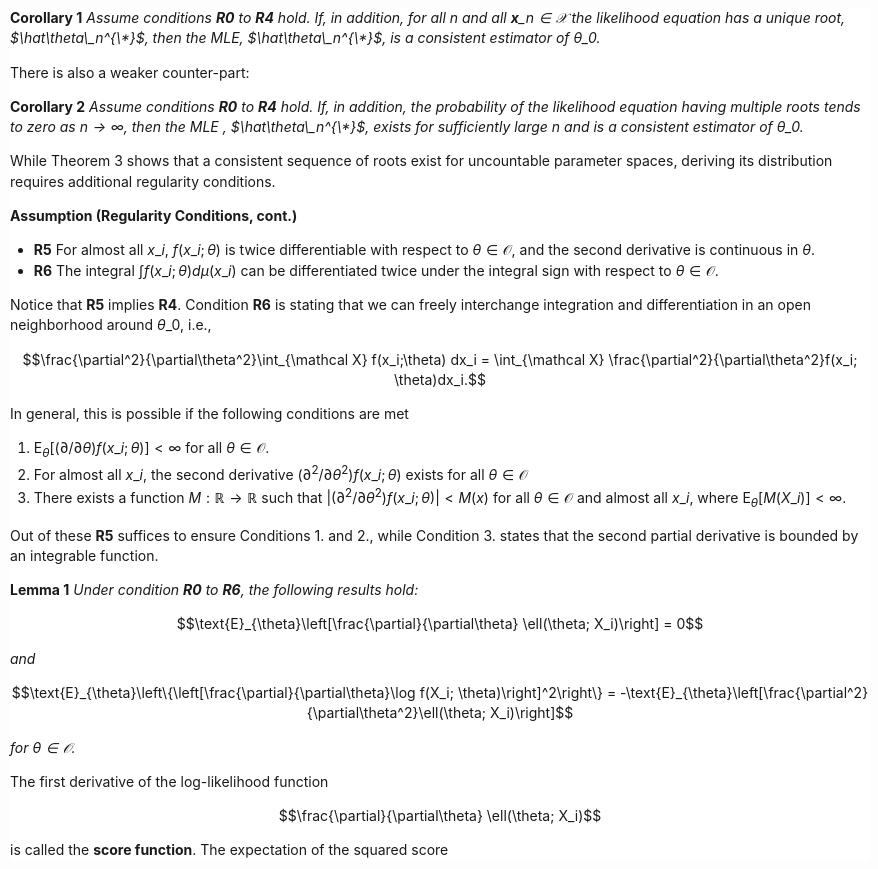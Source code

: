 **Corollary 1** *Assume conditions **R0** to **R4** hold. If, in addition, for all $n$ and all $\mathbf x\_n \in \mathcal X$ the likelihood equation has a unique root, $\hat\theta\_n^{\*}$, then the MLE,  $\hat\theta\_n^{\*}$, is a consistent estimator of $\theta\_0$.*

There is also a weaker counter-part:

**Corollary 2** *Assume conditions **R0** to **R4** hold. If, in addition, the probability of the likelihood equation having multiple roots tends to zero as $n\rightarrow\infty$, then the MLE , $\hat\theta\_n^{\*}$, exists for sufficiently large $n$ and is a consistent estimator of $\theta\_0$.*



While Theorem 3 shows that a consistent sequence of roots exist for uncountable parameter spaces, deriving its distribution requires additional regularity conditions.



**Assumption (Regularity Conditions, cont.)**
- **R5** For almost all $x\_i$, $f(x\_i;\theta)$ is twice differentiable with respect to $\theta\in \mathcal O$, and the second derivative is continuous in $\theta$.
- **R6** The integral $\int f(x\_i;\theta)d \mu(x\_i)$ can be differentiated twice under the integral sign with respect to $\theta\in \mathcal O$.



Notice that **R5** implies **R4**. Condition **R6** is stating that we can freely interchange integration and differentiation in an open neighborhood around $\theta\_0$, i.e.,

$$\frac{\partial^2}{\partial\theta^2}\int_{\mathcal X} f(x_i;\theta) dx_i = \int_{\mathcal X} \frac{\partial^2}{\partial\theta^2}f(x_i; \theta)dx_i.$$

In general, this is possible if the following conditions are met

1. $\text{E}_\theta[(\partial/\partial\theta)f(x\_i;\theta)] < \infty$ for all $\theta\in\mathcal O$.
2. For almost all $x\_i$, the second derivative $(\partial^2/\partial\theta^2)f(x\_i;\theta)$ exists for all $\theta\in\mathcal O$
3. There exists a function $M:\mathbb R \rightarrow \mathbb R$ such that $\vert(\partial^2/\partial\theta^2)f(x\_i;\theta)\vert < M(x)$ for all $\theta\in\mathcal O$ and almost all $x\_i$, where $\text{E}_\theta[M(X\_i)] < \infty$.

Out of these **R5** suffices to ensure Conditions 1. and 2., while Condition 3. states that the second partial derivative is bounded by an integrable function.

**Lemma 1** *Under condition **R0** to **R6**, the following results hold:*

$$\text{E}_{\theta}\left[\frac{\partial}{\partial\theta} \ell(\theta; X_i)\right] = 0$$

*and*

$$\text{E}_{\theta}\left\{\left[\frac{\partial}{\partial\theta}\log f(X_i; \theta)\right]^2\right\} = -\text{E}_{\theta}\left[\frac{\partial^2}{\partial\theta^2}\ell(\theta; X_i)\right]$$

*for $\theta\in \mathcal O$.*


The first derivative of the log-likelihood function

$$\frac{\partial}{\partial\theta} \ell(\theta; X_i)$$

is called the **score function**. The expectation of the squared score
